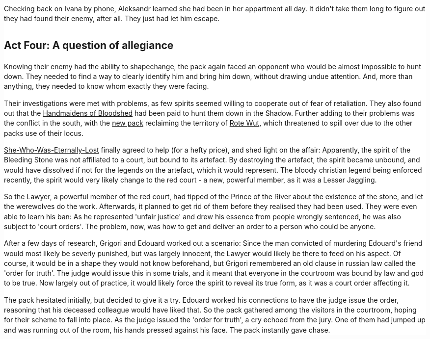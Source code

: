 Checking back on Ivana by phone, Aleksandr learned she had been in her
appartment all day. It didn't take them long to figure out they had
found their enemy, after all. They just had let him escape.

## Act Four: A question of allegiance

Knowing their enemy had the ability to shapechange, the pack again faced
an opponent who would be almost impossible to hunt down. They needed to
find a way to clearly identify him and bring him down, without drawing
undue attention. And, more than anything, they needed to know whom
exactly they were facing.

Their investigations were met with problems, as few spirits seemed
willing to cooperate out of fear of retaliation. They also found out
that the [Handmaidens of Bloodshed](Handmaidens_of_Bloodshed "wikilink")
had been paid to hunt them down in the Shadow. Further adding to their
problems was the conflict in the south, with the [new
pack](Crimson_Tears "wikilink") reclaiming the territory of [Rote
Wut](Rote_Wut "wikilink"), which threatened to spill over due to the
other packs use of their locus.

[She-Who-Was-Eternally-Lost](She-Who-Was-Eternally-Lost "wikilink")
finally agreed to help (for a hefty price), and shed light on the
affair: Apparently, the spirit of the Bleeding Stone was not affiliated
to a court, but bound to its artefact. By destroying the artefact, the
spirit became unbound, and would have dissolved if not for the legends
on the artefact, which it would represent. The bloody christian legend
being enforced recently, the spirit would very likely change to the red
court - a new, powerful member, as it was a Lesser Jaggling.

So the Lawyer, a powerful member of the red court, had tipped of the
Prince of the River about the existence of the stone, and let the
werewolves do the work. Afterwards, it planned to get rid of them before
they realised they had been used. They were even able to learn his ban:
As he represented 'unfair justice' and drew his essence from people
wrongly sentenced, he was also subject to 'court orders'. The problem,
now, was how to get and deliver an order to a person who could be
anyone.

After a few days of research, Grigori and Edouard worked out a scenario:
Since the man convicted of murdering Edouard's friend would most likely
be severly punished, but was largely innocent, the Lawyer would likely
be there to feed on his aspect. Of course, it would be in a shape they
would not know beforehand, but Grigori remembered an old clause in
russian law called the 'order for truth'. The judge would issue this in
some trials, and it meant that everyone in the courtroom was bound by
law and god to be true. Now largely out of practice, it would likely
force the spirit to reveal its true form, as it was a court order
affecting it.

The pack hesitated initially, but decided to give it a try. Edouard
worked his connections to have the judge issue the order, reasoning that
his deceased colleague would have liked that. So the pack gathered among
the visitors in the courtroom, hoping for their scheme to fall into
place. As the judge issued the 'order for truth', a cry echoed from the
jury. One of them had jumped up and was running out of the room, his
hands pressed against his face. The pack instantly gave chase.
